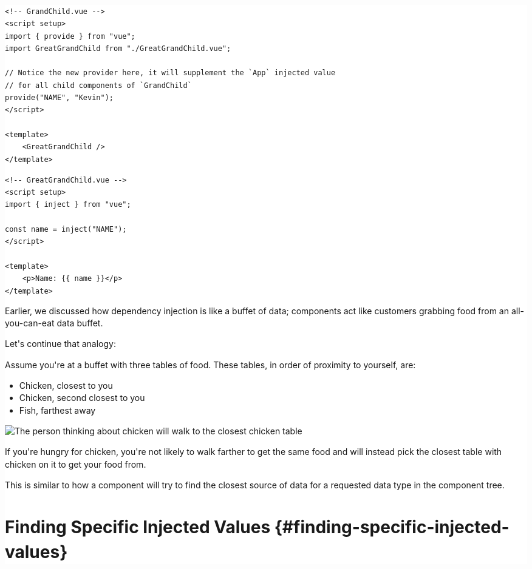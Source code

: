 ```vue
<!-- GrandChild.vue -->
<script setup>
import { provide } from "vue";
import GreatGrandChild from "./GreatGrandChild.vue";

// Notice the new provider here, it will supplement the `App` injected value
// for all child components of `GrandChild`
provide("NAME", "Kevin");
</script>

<template>
	<GreatGrandChild />
</template>
```

```vue
<!-- GreatGrandChild.vue -->
<script setup>
import { inject } from "vue";

const name = inject("NAME");
</script>

<template>
	<p>Name: {{ name }}</p>
</template>
```


<iframe data-frame-title="Vue Overwriting Specificity - StackBlitz" src="pfp-code:./ffg-fundamentals-vue-overwriting-specificity-89?template=node&embed=1&file=src%2FApp.vue"></iframe>




Earlier, we discussed how dependency injection is like a buffet of data; components act like customers grabbing food from an all-you-can-eat data buffet.

Let's continue that analogy:

Assume you're at a buffet with three tables of food. These tables, in order of proximity to yourself, are:

- Chicken, closest to you
- Chicken, second closest to you
- Fish, farthest away

![The person thinking about chicken will walk to the closest chicken table](./buffet_table_closer.png)

If you're hungry for chicken, you're not likely to walk farther to get the same food and will instead pick the closest table with chicken on it to get your food from.

This is similar to how a component will try to find the closest source of data for a requested data type in the component tree.

# Finding Specific Injected Values {#finding-specific-injected-values}
